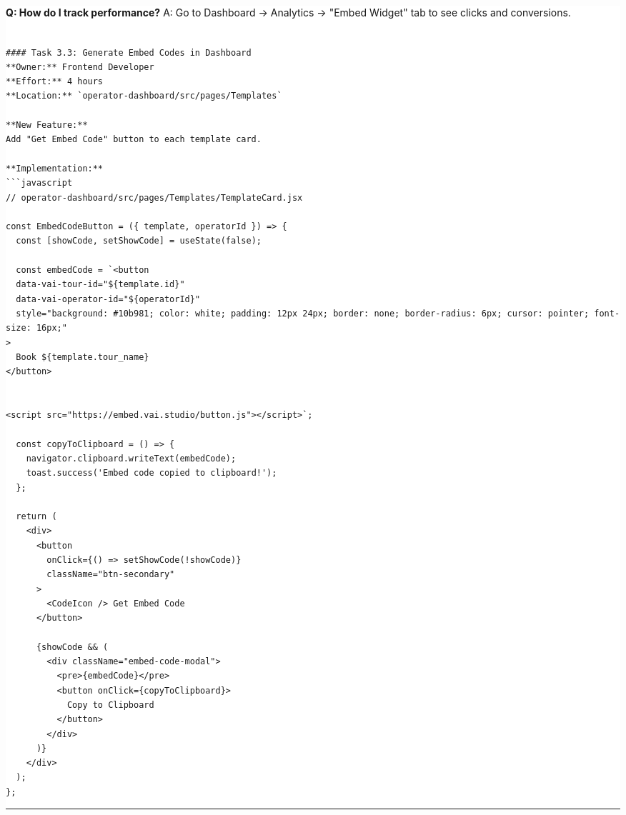 **Q: How do I track performance?**
A: Go to Dashboard → Analytics → "Embed Widget" tab to see clicks and conversions.
```

#### Task 3.3: Generate Embed Codes in Dashboard
**Owner:** Frontend Developer
**Effort:** 4 hours
**Location:** `operator-dashboard/src/pages/Templates`

**New Feature:**
Add "Get Embed Code" button to each template card.

**Implementation:**
```javascript
// operator-dashboard/src/pages/Templates/TemplateCard.jsx

const EmbedCodeButton = ({ template, operatorId }) => {
  const [showCode, setShowCode] = useState(false);

  const embedCode = `<button
  data-vai-tour-id="${template.id}"
  data-vai-operator-id="${operatorId}"
  style="background: #10b981; color: white; padding: 12px 24px; border: none; border-radius: 6px; cursor: pointer; font-size: 16px;"
>
  Book ${template.tour_name}
</button>


<script src="https://embed.vai.studio/button.js"></script>`;

  const copyToClipboard = () => {
    navigator.clipboard.writeText(embedCode);
    toast.success('Embed code copied to clipboard!');
  };

  return (
    <div>
      <button
        onClick={() => setShowCode(!showCode)}
        className="btn-secondary"
      >
        <CodeIcon /> Get Embed Code
      </button>

      {showCode && (
        <div className="embed-code-modal">
          <pre>{embedCode}</pre>
          <button onClick={copyToClipboard}>
            Copy to Clipboard
          </button>
        </div>
      )}
    </div>
  );
};
```

---